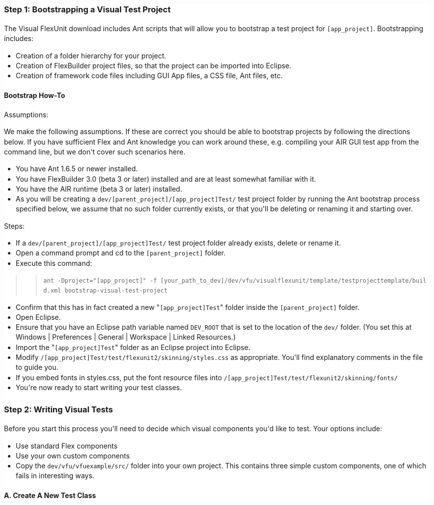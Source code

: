 
### Step 1: Bootstrapping a Visual Test Project ###

The Visual FlexUnit download includes Ant scripts that will allow you to bootstrap a test project for `[app_project]`. Bootstrapping includes:
  * Creation of a folder hierarchy for your project.
  * Creation of FlexBuilder project files, so that the project can be imported into Eclipse.
  * Creation of framework code files including GUI App files, a CSS file, Ant files, etc.

#### Bootstrap How-To ####

Assumptions:

We make the following assumptions. If these are correct you should be able to bootstrap projects by following the directions below. If you have sufficient Flex and Ant knowledge you can work around these, e.g. compiling your AIR GUI test app from the command line, but we don't cover such scenarios here.
  * You have Ant 1.6.5 or newer installed.
  * You have FlexBuilder 3.0 (beta 3 or later) installed and are at least somewhat familiar with it.
  * You have the AIR runtime (beta 3 or later) installed.
  * As you will be creating a `dev/[parent_project]/[app_project]Test/` test project folder by running the Ant bootstrap process specified below, we assume that no such folder currently exists, or that you'll be deleting or renaming it and starting over.

Steps:

  * If a `dev/[parent_project]/[app_project]Test/` test project folder already exists, delete or rename it.
  * Open a command prompt and cd to the `[parent_project]` folder.
  * Execute this command:
> > `ant -Dproject="[app_project]" -f [your_path_to_dev]/dev/vfu/visualflexunit/template/testprojecttemplate/build.xml bootstrap-visual-test-project`
  * Confirm that this has in fact created a new "`[app_project]Test`" folder inside the `[parent_project]` folder.
  * Open Eclipse.
  * Ensure that you have an Eclipse path variable named `DEV_ROOT` that is set to the location of the `dev/` folder. (You set this at Windows | Preferences | General | Workspace | Linked Resources.)
  * Import the "`[app_project]Test`" folder as an Eclipse project into Eclipse.
  * Modify `/[app_project]Test/test/flexunit2/skinning/styles.css` as appropriate. You'll find explanatory comments in the file to guide you.
  * If you embed fonts in styles.css, put the font resource files into `/[app_project]Test/test/flexunit2/skinning/fonts/`
  * You're now ready to start writing your test classes.

### Step 2: Writing Visual Tests ###

Before you start this process you'll need to decide which visual components you'd like to test. Your options include:
  * Use standard Flex components
  * Use your own custom components
  * Copy the `dev/vfu/vfuexample/src/` folder into your own project. This contains three simple custom components, one of which fails in interesting ways.

#### A. Create A New Test Class ####
